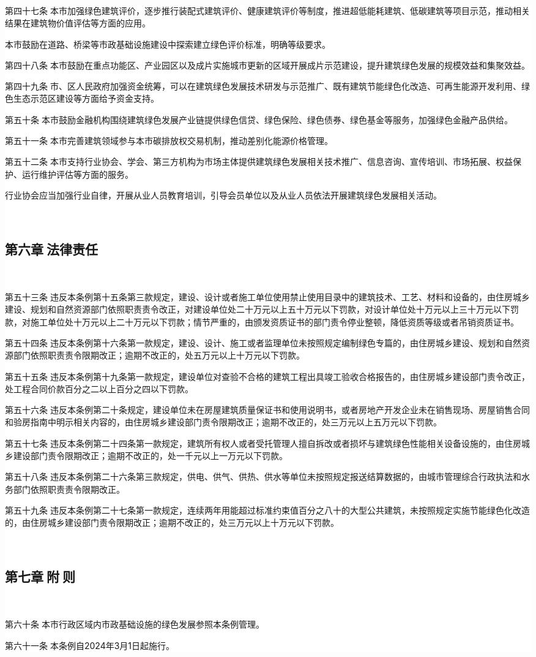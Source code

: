 第四十七条 本市加强绿色建筑评价，逐步推行装配式建筑评价、健康建筑评价等制度，推进超低能耗建筑、低碳建筑等项目示范，推动相关结果在建筑物价值评估等方面的应用。

本市鼓励在道路、桥梁等市政基础设施建设中探索建立绿色评价标准，明确等级要求。

第四十八条 本市鼓励在重点功能区、产业园区以及成片实施城市更新的区域开展成片示范建设，提升建筑绿色发展的规模效益和集聚效益。

第四十九条 市、区人民政府加强资金统筹，可以在建筑绿色发展技术研发与示范推广、既有建筑节能绿色化改造、可再生能源开发利用、绿色生态示范区建设等方面给予资金支持。

第五十条 本市鼓励金融机构围绕建筑绿色发展产业链提供绿色信贷、绿色保险、绿色债券、绿色基金等服务，加强绿色金融产品供给。

第五十一条 本市完善建筑领域参与本市碳排放权交易机制，推动差别化能源价格管理。

第五十二条 本市支持行业协会、学会、第三方机构为市场主体提供建筑绿色发展相关技术推广、信息咨询、宣传培训、市场拓展、权益保护、运行维护评估等方面的服务。

行业协会应当加强行业自律，开展从业人员教育培训，引导会员单位以及从业人员依法开展建筑绿色发展相关活动。

​

## 第六章 法律责任

​

第五十三条 违反本条例第十五条第三款规定，建设、设计或者施工单位使用禁止使用目录中的建筑技术、工艺、材料和设备的，由住房城乡建设、规划和自然资源部门依照职责责令改正，对建设单位处二十万元以上五十万元以下罚款，对设计单位处十万元以上三十万元以下罚款，对施工单位处十万元以上二十万元以下罚款；情节严重的，由颁发资质证书的部门责令停业整顿，降低资质等级或者吊销资质证书。

第五十四条 违反本条例第十六条第一款规定，建设、设计、施工或者监理单位未按照规定编制绿色专篇的，由住房城乡建设、规划和自然资源部门依照职责责令限期改正；逾期不改正的，处五万元以上十万元以下罚款。

第五十五条 违反本条例第十九条第一款规定，建设单位对查验不合格的建筑工程出具竣工验收合格报告的，由住房城乡建设部门责令改正，处工程合同价款百分之二以上百分之四以下罚款。

第五十六条 违反本条例第二十条规定，建设单位未在房屋建筑质量保证书和使用说明书，或者房地产开发企业未在销售现场、房屋销售合同和验房指南中明示相关内容的，由住房城乡建设部门责令限期改正；逾期不改正的，处三万元以上五万元以下罚款。

第五十七条 违反本条例第二十四条第一款规定，建筑所有权人或者受托管理人擅自拆改或者损坏与建筑绿色性能相关设备设施的，由住房城乡建设部门责令限期改正；逾期不改正的，处一千元以上一万元以下罚款。

第五十八条 违反本条例第二十六条第三款规定，供电、供气、供热、供水等单位未按照规定报送结算数据的，由城市管理综合行政执法和水务部门依照职责责令限期改正。

第五十九条 违反本条例第二十七条第一款规定，连续两年用能超过标准约束值百分之八十的大型公共建筑，未按照规定实施节能绿色化改造的，由住房城乡建设部门责令限期改正；逾期不改正的，处三万元以上十万元以下罚款。

​

## 第七章 附 则

​

第六十条 本市行政区域内市政基础设施的绿色发展参照本条例管理。

第六十一条 本条例自2024年3月1日起施行。